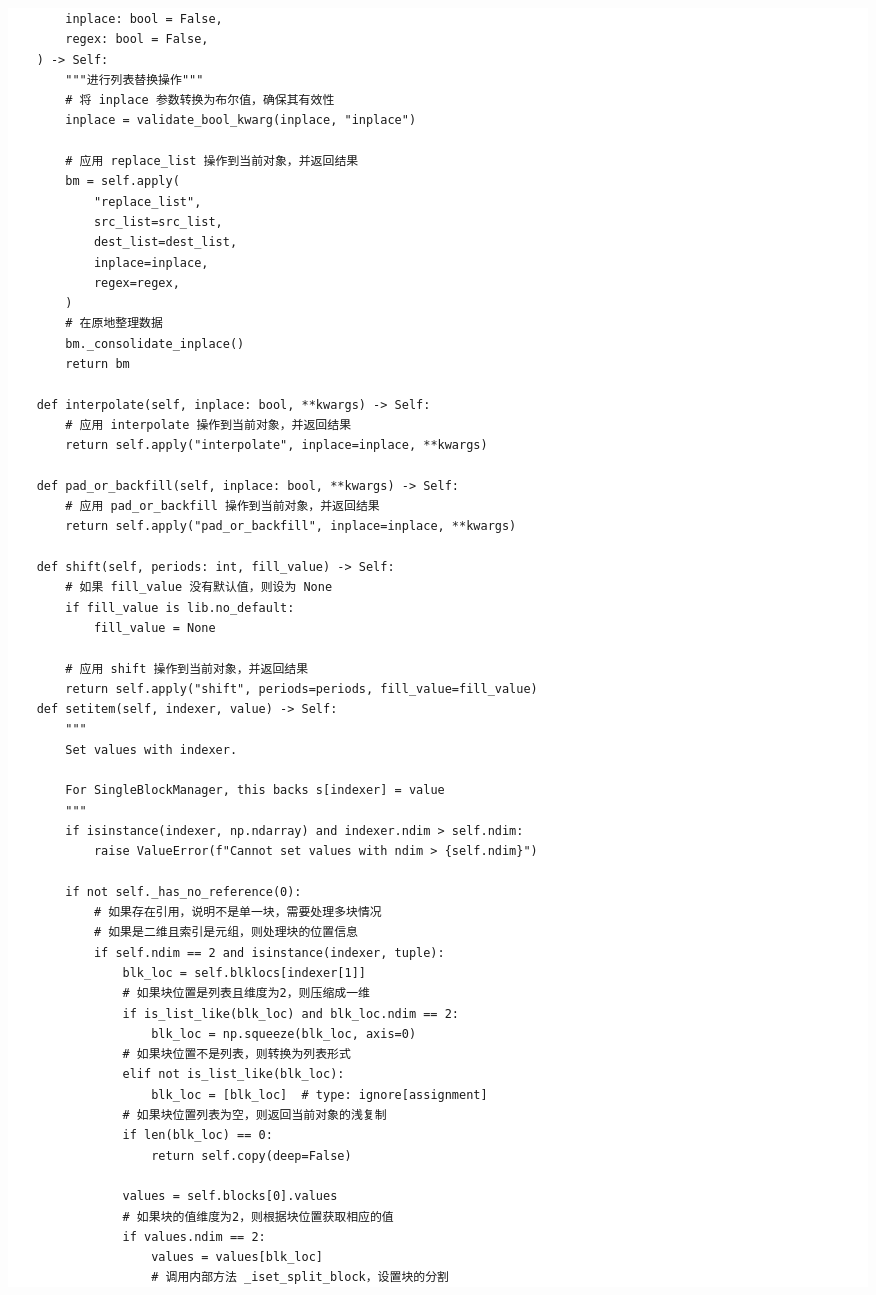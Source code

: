 ```
        inplace: bool = False,
        regex: bool = False,
    ) -> Self:
        """进行列表替换操作"""
        # 将 inplace 参数转换为布尔值，确保其有效性
        inplace = validate_bool_kwarg(inplace, "inplace")

        # 应用 replace_list 操作到当前对象，并返回结果
        bm = self.apply(
            "replace_list",
            src_list=src_list,
            dest_list=dest_list,
            inplace=inplace,
            regex=regex,
        )
        # 在原地整理数据
        bm._consolidate_inplace()
        return bm

    def interpolate(self, inplace: bool, **kwargs) -> Self:
        # 应用 interpolate 操作到当前对象，并返回结果
        return self.apply("interpolate", inplace=inplace, **kwargs)

    def pad_or_backfill(self, inplace: bool, **kwargs) -> Self:
        # 应用 pad_or_backfill 操作到当前对象，并返回结果
        return self.apply("pad_or_backfill", inplace=inplace, **kwargs)

    def shift(self, periods: int, fill_value) -> Self:
        # 如果 fill_value 没有默认值，则设为 None
        if fill_value is lib.no_default:
            fill_value = None

        # 应用 shift 操作到当前对象，并返回结果
        return self.apply("shift", periods=periods, fill_value=fill_value)
    def setitem(self, indexer, value) -> Self:
        """
        Set values with indexer.

        For SingleBlockManager, this backs s[indexer] = value
        """
        if isinstance(indexer, np.ndarray) and indexer.ndim > self.ndim:
            raise ValueError(f"Cannot set values with ndim > {self.ndim}")

        if not self._has_no_reference(0):
            # 如果存在引用，说明不是单一块，需要处理多块情况
            # 如果是二维且索引是元组，则处理块的位置信息
            if self.ndim == 2 and isinstance(indexer, tuple):
                blk_loc = self.blklocs[indexer[1]]
                # 如果块位置是列表且维度为2，则压缩成一维
                if is_list_like(blk_loc) and blk_loc.ndim == 2:
                    blk_loc = np.squeeze(blk_loc, axis=0)
                # 如果块位置不是列表，则转换为列表形式
                elif not is_list_like(blk_loc):
                    blk_loc = [blk_loc]  # type: ignore[assignment]
                # 如果块位置列表为空，则返回当前对象的浅复制
                if len(blk_loc) == 0:
                    return self.copy(deep=False)

                values = self.blocks[0].values
                # 如果块的值维度为2，则根据块位置获取相应的值
                if values.ndim == 2:
                    values = values[blk_loc]
                    # 调用内部方法 _iset_split_block，设置块的分割
```